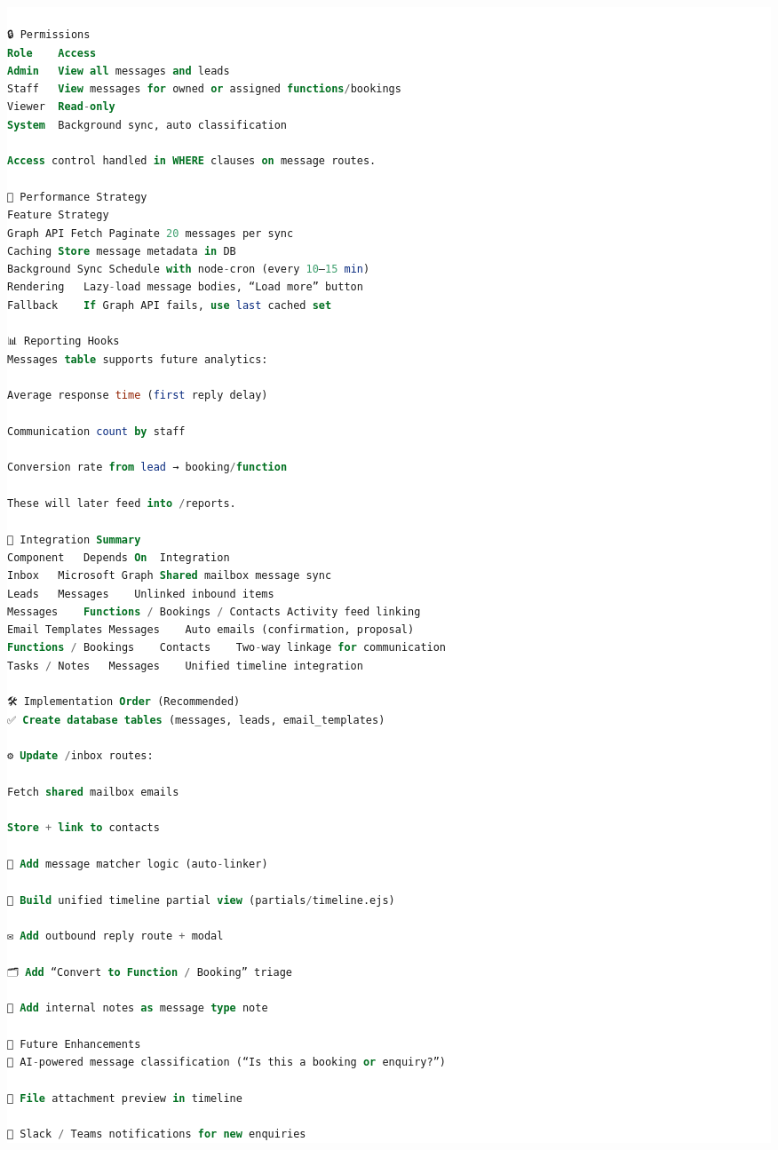 ```sql

🔒 Permissions
Role	Access
Admin	View all messages and leads
Staff	View messages for owned or assigned functions/bookings
Viewer	Read-only
System	Background sync, auto classification

Access control handled in WHERE clauses on message routes.

🚀 Performance Strategy
Feature	Strategy
Graph API Fetch	Paginate 20 messages per sync
Caching	Store message metadata in DB
Background Sync	Schedule with node-cron (every 10–15 min)
Rendering	Lazy-load message bodies, “Load more” button
Fallback	If Graph API fails, use last cached set

📊 Reporting Hooks
Messages table supports future analytics:

Average response time (first reply delay)

Communication count by staff

Conversion rate from lead → booking/function

These will later feed into /reports.

🧩 Integration Summary
Component	Depends On	Integration
Inbox	Microsoft Graph	Shared mailbox message sync
Leads	Messages	Unlinked inbound items
Messages	Functions / Bookings / Contacts	Activity feed linking
Email Templates	Messages	Auto emails (confirmation, proposal)
Functions / Bookings	Contacts	Two-way linkage for communication
Tasks / Notes	Messages	Unified timeline integration

🛠️ Implementation Order (Recommended)
✅ Create database tables (messages, leads, email_templates)

⚙️ Update /inbox routes:

Fetch shared mailbox emails

Store + link to contacts

🧠 Add message matcher logic (auto-linker)

🧾 Build unified timeline partial view (partials/timeline.ejs)

✉️ Add outbound reply route + modal

🗂️ Add “Convert to Function / Booking” triage

💬 Add internal notes as message type note

🧩 Future Enhancements
🤖 AI-powered message classification (“Is this a booking or enquiry?”)

📎 File attachment preview in timeline

🔔 Slack / Teams notifications for new enquiries
```